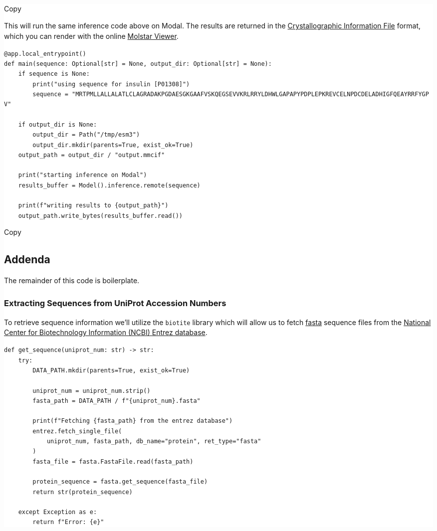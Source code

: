 Copy

This will run the same inference code above on Modal. The results are returned
in the [Crystallographic Information
File](https://en.wikipedia.org/wiki/Crystallographic_Information_File) format,
which you can render with the online [Molstar
Viewer](https://molstar.org/viewer/).

    @app.local_entrypoint()
    def main(sequence: Optional[str] = None, output_dir: Optional[str] = None):
        if sequence is None:
            print("using sequence for insulin [P01308]")
            sequence = "MRTPMLLALLALATLCLAGRADAKPGDAESGKGAAFVSKQEGSEVVKRLRRYLDHWLGAPAPYPDPLEPKREVCELNPDCDELADHIGFQEAYRRFYGPV"

        if output_dir is None:
            output_dir = Path("/tmp/esm3")
            output_dir.mkdir(parents=True, exist_ok=True)
        output_path = output_dir / "output.mmcif"

        print("starting inference on Modal")
        results_buffer = Model().inference.remote(sequence)

        print(f"writing results to {output_path}")
        output_path.write_bytes(results_buffer.read())

Copy

## Addenda

The remainder of this code is boilerplate.

### Extracting Sequences from UniProt Accession Numbers

To retrieve sequence information we’ll utilize the `biotite` library which
will allow us to fetch [fasta](https://en.wikipedia.org/wiki/FASTA_format)
sequence files from the [National Center for Biotechnology Information (NCBI)
Entrez database](https://www.ncbi.nlm.nih.gov/Web/Search/entrezfs.html).

    def get_sequence(uniprot_num: str) -> str:
        try:
            DATA_PATH.mkdir(parents=True, exist_ok=True)

            uniprot_num = uniprot_num.strip()
            fasta_path = DATA_PATH / f"{uniprot_num}.fasta"

            print(f"Fetching {fasta_path} from the entrez database")
            entrez.fetch_single_file(
                uniprot_num, fasta_path, db_name="protein", ret_type="fasta"
            )
            fasta_file = fasta.FastaFile.read(fasta_path)

            protein_sequence = fasta.get_sequence(fasta_file)
            return str(protein_sequence)

        except Exception as e:
            return f"Error: {e}"
